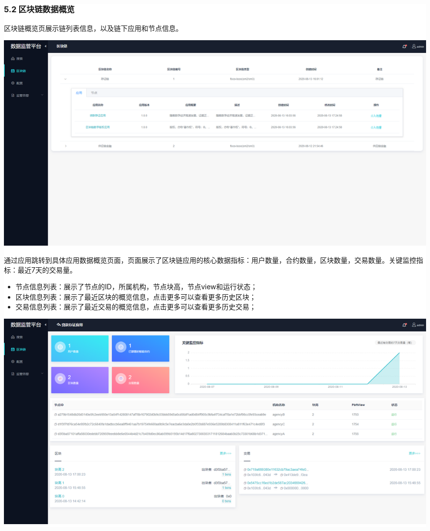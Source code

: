 ### 5.2 区块链数据概览

区块链概览页展示链列表信息，以及链下应用和节点信息。

![1597242878521](./images/web/app_info.png)

通过应用跳转到具体应用数据概览页面，页面展示了区块链应用的核心数据指标：用户数量，合约数量，区块数量，交易数量。关键监控指标：最近7天的交易量。
- 节点信息列表：展示了节点的ID，所属机构，节点块高，节点view和运行状态；
- 区块信息列表：展示了最近区块的概览信息，点击更多可以查看更多历史区块；
- 交易信息列表：展示了最近交易的概览信息，点击更多可以查看更多历史交易；

![1597243126894](./images/web/app_view.png)
